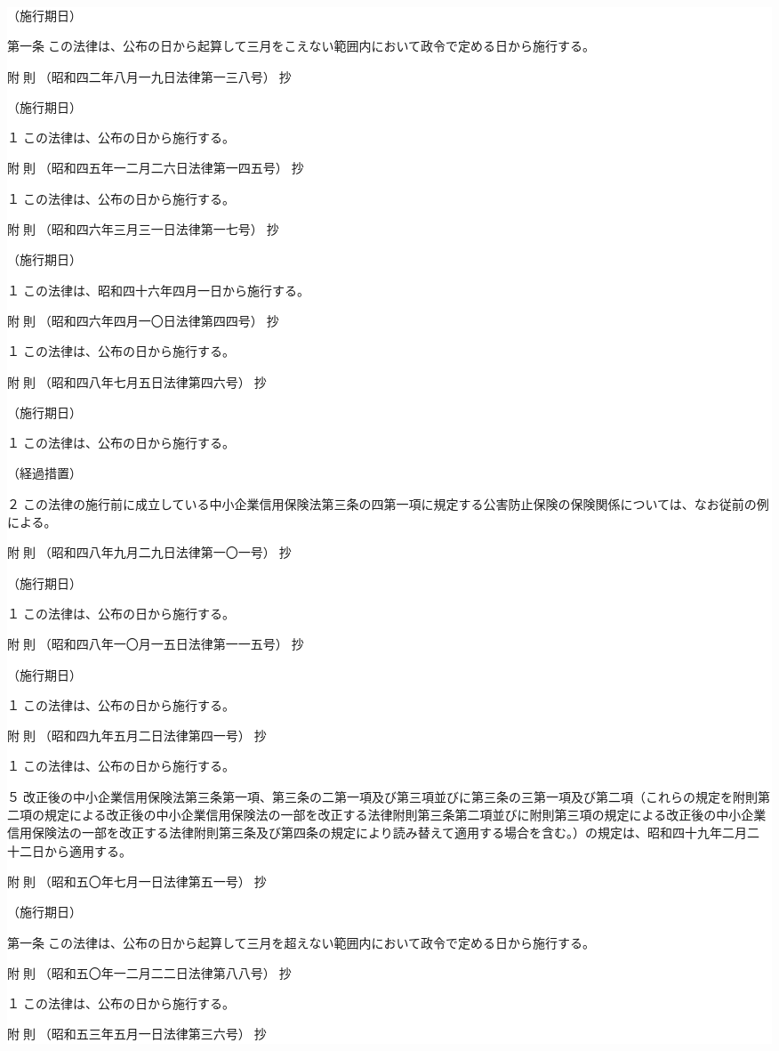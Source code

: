 （施行期日）

第一条 この法律は、公布の日から起算して三月をこえない範囲内において政令で定める日から施行する。

附 則 （昭和四二年八月一九日法律第一三八号） 抄

（施行期日）

１ この法律は、公布の日から施行する。

附 則 （昭和四五年一二月二六日法律第一四五号） 抄

１ この法律は、公布の日から施行する。

附 則 （昭和四六年三月三一日法律第一七号） 抄

（施行期日）

１ この法律は、昭和四十六年四月一日から施行する。

附 則 （昭和四六年四月一〇日法律第四四号） 抄

１ この法律は、公布の日から施行する。

附 則 （昭和四八年七月五日法律第四六号） 抄

（施行期日）

１ この法律は、公布の日から施行する。

（経過措置）

２ この法律の施行前に成立している中小企業信用保険法第三条の四第一項に規定する公害防止保険の保険関係については、なお従前の例による。

附 則 （昭和四八年九月二九日法律第一〇一号） 抄

（施行期日）

１ この法律は、公布の日から施行する。

附 則 （昭和四八年一〇月一五日法律第一一五号） 抄

（施行期日）

１ この法律は、公布の日から施行する。

附 則 （昭和四九年五月二日法律第四一号） 抄

１ この法律は、公布の日から施行する。

５ 改正後の中小企業信用保険法第三条第一項、第三条の二第一項及び第三項並びに第三条の三第一項及び第二項（これらの規定を附則第二項の規定による改正後の中小企業信用保険法の一部を改正する法律附則第三条第二項並びに附則第三項の規定による改正後の中小企業信用保険法の一部を改正する法律附則第三条及び第四条の規定により読み替えて適用する場合を含む。）の規定は、昭和四十九年二月二十二日から適用する。

附 則 （昭和五〇年七月一日法律第五一号） 抄

（施行期日）

第一条 この法律は、公布の日から起算して三月を超えない範囲内において政令で定める日から施行する。

附 則 （昭和五〇年一二月二二日法律第八八号） 抄

１ この法律は、公布の日から施行する。

附 則 （昭和五三年五月一日法律第三六号） 抄
